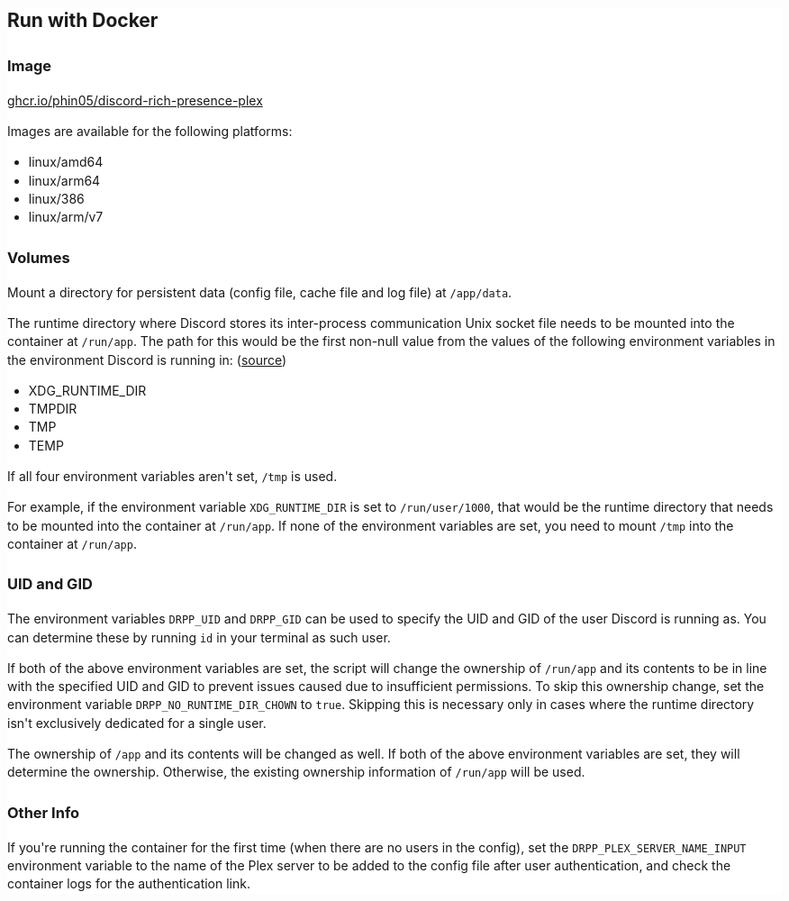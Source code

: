 ## Run with Docker

### Image

[ghcr.io/phin05/discord-rich-presence-plex](https://ghcr.io/phin05/discord-rich-presence-plex)

Images are available for the following platforms:

- linux/amd64
- linux/arm64
- linux/386
- linux/arm/v7

### Volumes

Mount a directory for persistent data (config file, cache file and log file) at `/app/data`.

The runtime directory where Discord stores its inter-process communication Unix socket file needs to be mounted into the container at `/run/app`. The path for this would be the first non-null value from the values of the following environment variables in the environment Discord is running in: ([source](https://github.com/discord/discord-rpc/blob/963aa9f3e5ce81a4682c6ca3d136cddda614db33/src/connection_unix.cpp#L29C33-L29C33))

- XDG_RUNTIME_DIR
- TMPDIR
- TMP
- TEMP

If all four environment variables aren't set, `/tmp` is used.

For example, if the environment variable `XDG_RUNTIME_DIR` is set to `/run/user/1000`, that would be the runtime directory that needs to be mounted into the container at `/run/app`. If none of the environment variables are set, you need to mount `/tmp` into the container at `/run/app`.

### UID and GID

The environment variables `DRPP_UID` and `DRPP_GID` can be used to specify the UID and GID of the user Discord is running as. You can determine these by running `id` in your terminal as such user.

If both of the above environment variables are set, the script will change the ownership of `/run/app` and its contents to be in line with the specified UID and GID to prevent issues caused due to insufficient permissions. To skip this ownership change, set the environment variable `DRPP_NO_RUNTIME_DIR_CHOWN` to `true`. Skipping this is necessary only in cases where the runtime directory isn't exclusively dedicated for a single user.

The ownership of `/app` and its contents will be changed as well. If both of the above environment variables are set, they will determine the ownership. Otherwise, the existing ownership information of `/run/app` will be used.

### Other Info

If you're running the container for the first time (when there are no users in the config), set the `DRPP_PLEX_SERVER_NAME_INPUT` environment variable to the name of the Plex server to be added to the config file after user authentication, and check the container logs for the authentication link.
